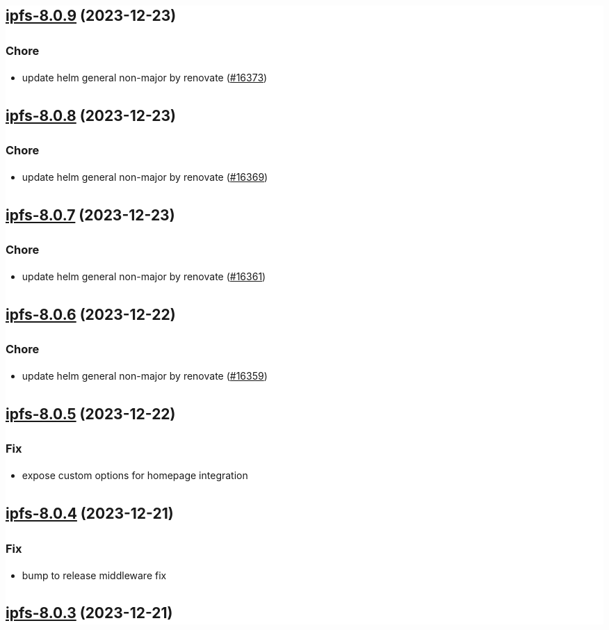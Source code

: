 ## [ipfs-8.0.9](https://github.com/truecharts/charts/compare/ipfs-8.0.8...ipfs-8.0.9) (2023-12-23)

### Chore

- update helm general non-major by renovate ([#16373](https://github.com/truecharts/charts/issues/16373))

## [ipfs-8.0.8](https://github.com/truecharts/charts/compare/ipfs-8.0.7...ipfs-8.0.8) (2023-12-23)

### Chore

- update helm general non-major by renovate ([#16369](https://github.com/truecharts/charts/issues/16369))

## [ipfs-8.0.7](https://github.com/truecharts/charts/compare/ipfs-8.0.6...ipfs-8.0.7) (2023-12-23)

### Chore

- update helm general non-major by renovate ([#16361](https://github.com/truecharts/charts/issues/16361))

## [ipfs-8.0.6](https://github.com/truecharts/charts/compare/ipfs-8.0.5...ipfs-8.0.6) (2023-12-22)

### Chore

- update helm general non-major by renovate ([#16359](https://github.com/truecharts/charts/issues/16359))

## [ipfs-8.0.5](https://github.com/truecharts/charts/compare/ipfs-8.0.4...ipfs-8.0.5) (2023-12-22)

### Fix

- expose custom options for homepage integration

## [ipfs-8.0.4](https://github.com/truecharts/charts/compare/ipfs-8.0.3...ipfs-8.0.4) (2023-12-21)

### Fix

- bump to release middleware fix

## [ipfs-8.0.3](https://github.com/truecharts/charts/compare/ipfs-8.0.2...ipfs-8.0.3) (2023-12-21)

